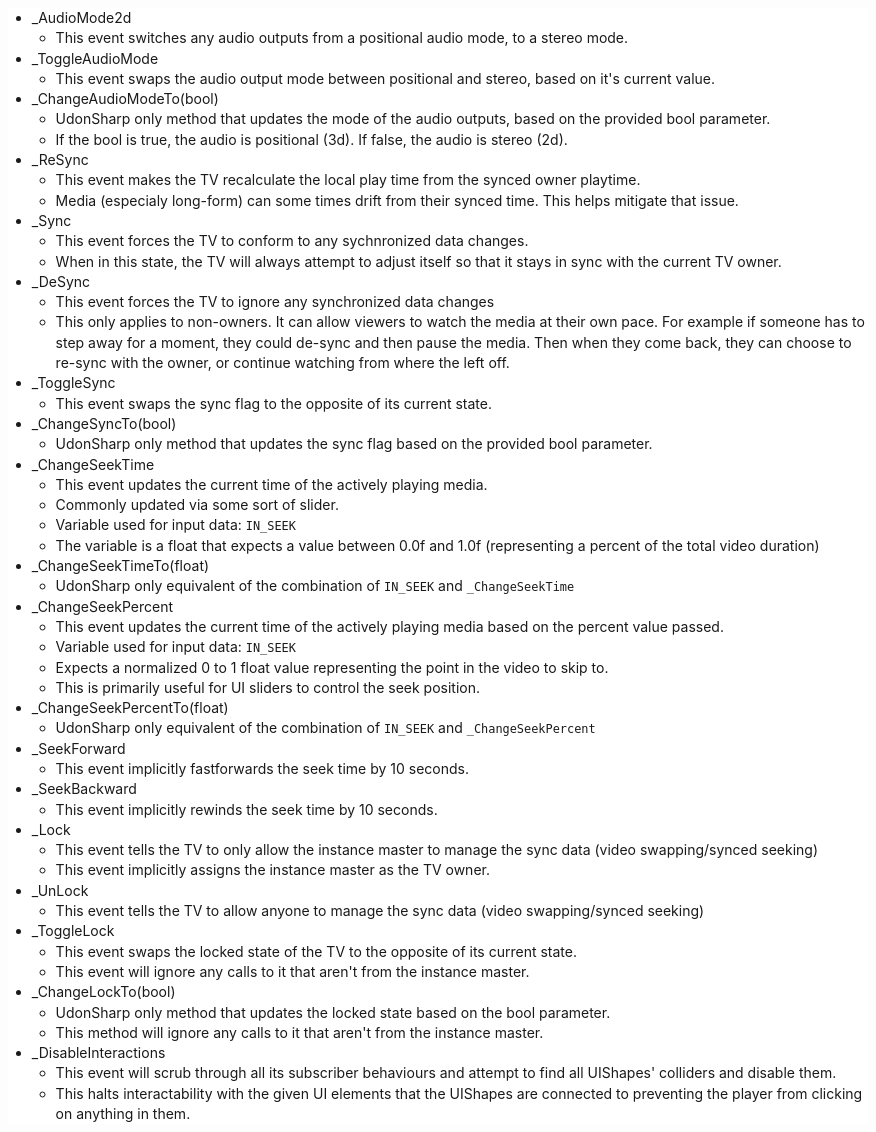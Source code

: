 - _AudioMode2d
    - This event switches any audio outputs from a positional audio mode, to a stereo mode.
- _ToggleAudioMode
    - This event swaps the audio output mode between positional and stereo, based on it's current value.
- _ChangeAudioModeTo(bool)
    - UdonSharp only method that updates the mode of the audio outputs, based on the provided bool parameter.
    - If the bool is true, the audio is positional (3d). If false, the audio is stereo (2d).
- _ReSync
    - This event makes the TV recalculate the local play time from the synced owner playtime.
    - Media (especialy long-form) can some times drift from their synced time. This helps mitigate that issue.
- _Sync
    - This event forces the TV to conform to any sychnronized data changes.
    - When in this state, the TV will always attempt to adjust itself so that it stays in sync with the current TV owner.
- _DeSync
    - This event forces the TV to ignore any synchronized data changes
    - This only applies to non-owners. It can allow viewers to watch the media at their own pace. For example if someone has to step away for a moment, they could de-sync and then pause the media. Then when they come back, they can choose to re-sync with the owner, or continue watching from where the left off.
- _ToggleSync
    - This event swaps the sync flag to the opposite of its current state.
- _ChangeSyncTo(bool)
    - UdonSharp only method that updates the sync flag based on the provided bool parameter.
- _ChangeSeekTime
    - This event updates the current time of the actively playing media.
    - Commonly updated via some sort of slider.
    - Variable used for input data: `IN_SEEK`
    - The variable is a float that expects a value between 0.0f and 1.0f (representing a percent of the total video duration)
- _ChangeSeekTimeTo(float)
    - UdonSharp only equivalent of the combination of `IN_SEEK` and `_ChangeSeekTime`
- _ChangeSeekPercent
    - This event updates the current time of the actively playing media based on the percent value passed.
    - Variable used for input data: `IN_SEEK`
    - Expects a normalized 0 to 1 float value representing the point in the video to skip to.
    - This is primarily useful for UI sliders to control the seek position.
- _ChangeSeekPercentTo(float)
    - UdonSharp only equivalent of the combination of `IN_SEEK` and `_ChangeSeekPercent`
- _SeekForward
    - This event implicitly fastforwards the seek time by 10 seconds.
- _SeekBackward
    - This event implicitly rewinds the seek time by 10 seconds.
- _Lock
    - This event tells the TV to only allow the instance master to manage the sync data (video swapping/synced seeking)
    - This event implicitly assigns the instance master as the TV owner.
- _UnLock
    - This event tells the TV to allow anyone to manage the sync data (video swapping/synced seeking)
- _ToggleLock
    - This event swaps the locked state of the TV to the opposite of its current state.
    - This event will ignore any calls to it that aren't from the instance master.
- _ChangeLockTo(bool)
    - UdonSharp only method that updates the locked state based on the bool parameter.
    - This method will ignore any calls to it that aren't from the instance master.
- _DisableInteractions
    - This event will scrub through all its subscriber behaviours and attempt to find all UIShapes' colliders and disable them.
    - This halts interactability with the given UI elements that the UIShapes are connected to preventing the player from clicking on anything in them.